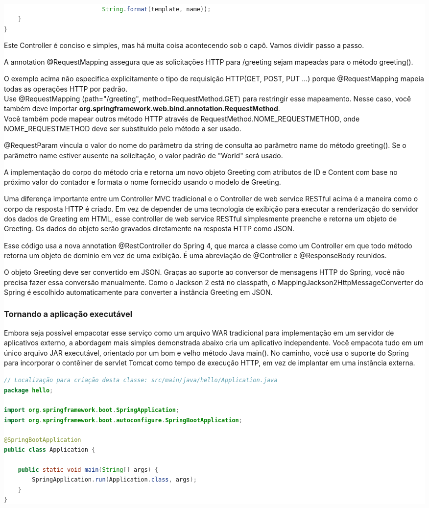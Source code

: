```java
                            String.format(template, name));
    }
}
```

Este Controller é conciso e simples, mas há muita coisa acontecendo sob o capô. Vamos dividir passo a passo.

A annotation @RequestMapping assegura que as solicitações HTTP para /greeting sejam mapeadas para o método greeting().

O exemplo acima não especifica explicitamente o tipo de requisição HTTP(GET, POST, PUT ...) porque @RequestMapping mapeia todas as operações HTTP por padrão.<br/>
Use @RequestMapping (path="/greeting", method=RequestMethod.GET) para restringir esse mapeamento. Nesse caso, você também deve importar **org.springframework.web.bind.annotation.RequestMethod**.
<br/>Você também pode mapear outros método HTTP através de RequestMethod.NOME_REQUESTMETHOD, onde NOME_REQUESTMETHOD deve ser substituído pelo método a ser usado.

@RequestParam vincula o valor do nome do parâmetro da string de consulta ao parâmetro name do método greeting(). Se o parâmetro name estiver ausente na solicitação, o valor padrão de "World" será usado.

A implementação do corpo do método cria e retorna um novo objeto Greeting com atributos de ID e Content com base no próximo valor do contador e formata o nome fornecido usando o modelo de Greeting.

Uma diferença importante entre um Controller MVC tradicional e o Controller de web service RESTful acima é a maneira como o corpo da resposta HTTP é criado. Em vez de depender de uma tecnologia de exibição para executar a renderização do servidor dos dados de Greeting em HTML, esse controller de web service RESTful simplesmente preenche e retorna um objeto de Greeting. Os dados do objeto serão gravados diretamente na resposta HTTP como JSON.

Esse código usa a nova annotation @RestController do Spring 4, que marca a classe como um Controller em que todo método retorna um objeto de domínio em vez de uma exibição. É uma abreviação de @Controller e @ResponseBody reunidos.

O objeto Greeting deve ser convertido em JSON. Graças ao suporte ao conversor de mensagens HTTP do Spring, você não precisa fazer essa conversão manualmente. Como o Jackson 2 está no classpath, o MappingJackson2HttpMessageConverter do Spring é escolhido automaticamente para converter a instância Greeting em JSON.

### Tornando a aplicação executável

Embora seja possível empacotar esse serviço como um arquivo WAR tradicional para implementação em um servidor de aplicativos externo, a abordagem mais simples demonstrada abaixo cria um aplicativo independente. Você empacota tudo em um único arquivo JAR executável, orientado por um bom e velho método Java main(). No caminho, você usa o suporte do Spring para incorporar o contêiner de servlet Tomcat como tempo de execução HTTP, em vez de implantar em uma instância externa.

```java
// Localização para criação desta classe: src/main/java/hello/Application.java
package hello;

import org.springframework.boot.SpringApplication;
import org.springframework.boot.autoconfigure.SpringBootApplication;

@SpringBootApplication
public class Application {

    public static void main(String[] args) {
        SpringApplication.run(Application.class, args);
    }
}
```
